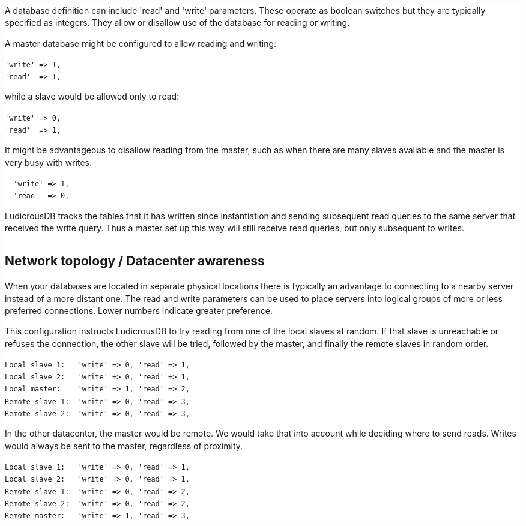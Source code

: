 A database definition can include 'read' and 'write' parameters. These operate as boolean switches but they are typically specified as integers. They allow or disallow use of the database for reading or writing.

A master database might be configured to allow reading and writing:

```
'write' => 1,
'read'  => 1,
```

while a slave would be allowed only to read:

```
'write' => 0,
'read'  => 1,
```

It might be advantageous to disallow reading from the master, such as when there are many slaves available and the master is very busy with writes.

```
  'write' => 1,
  'read'  => 0,
```

LudicrousDB tracks the tables that it has written since instantiation and sending subsequent read queries to the same server that received the write query. Thus a master set up this way will still receive read queries, but only subsequent to writes.


## Network topology / Datacenter awareness

When your databases are located in separate physical locations there is typically an advantage to connecting to a nearby server instead of a more distant one. The read and write parameters can be used to place servers into logical groups of more or less preferred connections. Lower numbers indicate greater preference.

This configuration instructs LudicrousDB to try reading from one of the local slaves at random. If that slave is unreachable or refuses the connection, the other slave will be tried, followed by the master, and finally the remote slaves in random order.

```
Local slave 1:   'write' => 0, 'read' => 1,
Local slave 2:   'write' => 0, 'read' => 1,
Local master:    'write' => 1, 'read' => 2,
Remote slave 1:  'write' => 0, 'read' => 3,
Remote slave 2:  'write' => 0, 'read' => 3,
```

In the other datacenter, the master would be remote. We would take that into account while deciding where to send reads. Writes would always be sent to the master, regardless of proximity.

```
Local slave 1:   'write' => 0, 'read' => 1,
Local slave 2:   'write' => 0, 'read' => 1,
Remote slave 1:  'write' => 0, 'read' => 2,
Remote slave 2:  'write' => 0, 'read' => 2,
Remote master:   'write' => 1, 'read' => 3,
```

